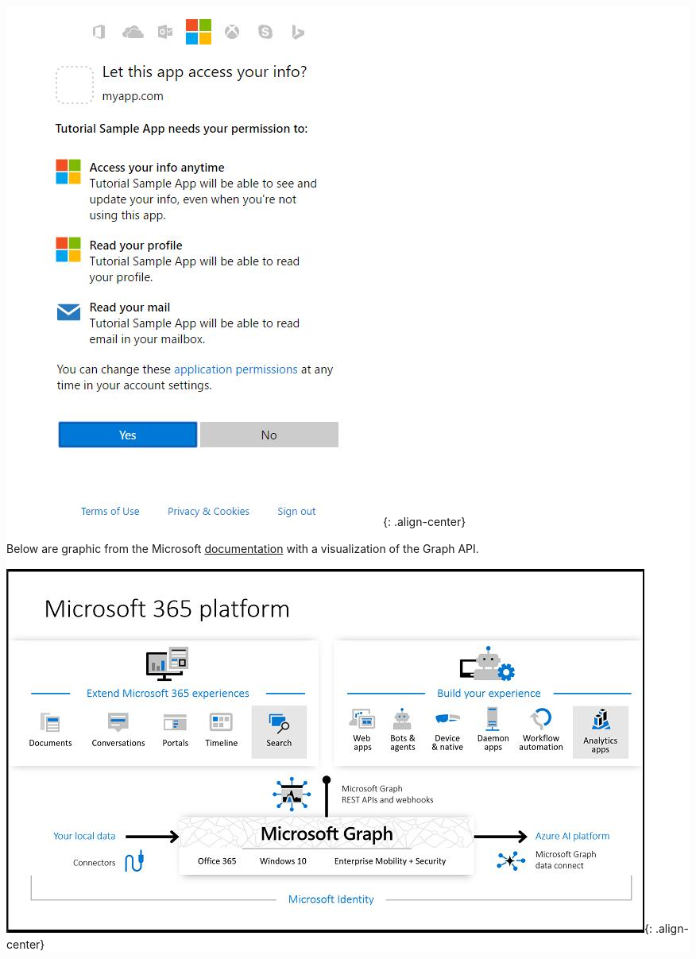 ![image-center](/images/OAuth-Token-Stealing/permission-prompt.jpeg){: .align-center}

Below are graphic from the Microsoft [documentation](https://docs.microsoft.com/en-us/graph/overview) with a visualization of the Graph API.

![image-center](/images/OAuth-Token-Stealing/ms-graph1.jpeg){: .align-center}
